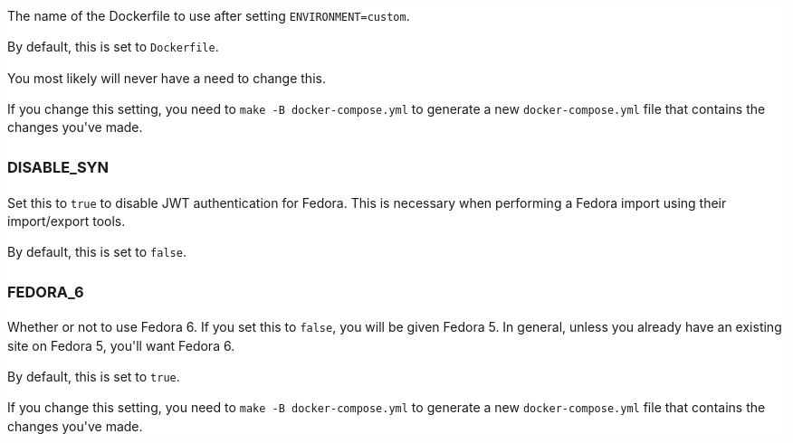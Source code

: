 The name of the Dockerfile to use after setting `ENVIRONMENT=custom`.

By default, this is set to `Dockerfile`.

You most likely will never have a need to change this.

If you change this setting, you need to `make -B docker-compose.yml` to generate a new `docker-compose.yml`
file that contains the changes you've made.

### DISABLE_SYN

Set this to `true` to disable JWT authentication for Fedora.  This is necessary
when performing a Fedora import using their import/export tools.

By default, this is set to `false`.

### FEDORA_6

Whether or not to use Fedora 6.  If you set this to `false`, you will be given Fedora 5.
In general, unless you already have an existing site on Fedora 5, you'll want Fedora 6.

By default, this is set to `true`.

If you change this setting, you need to `make -B docker-compose.yml` to generate a new `docker-compose.yml`
file that contains the changes you've made.
